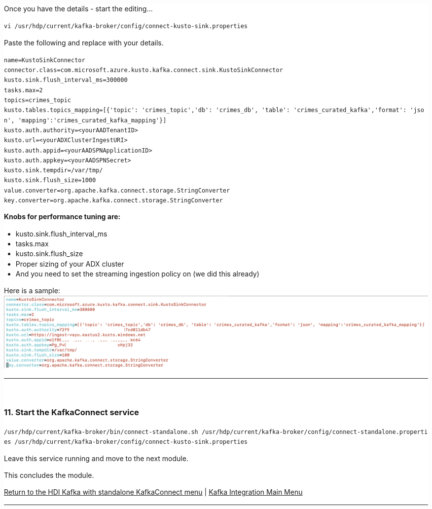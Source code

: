 Once you have the details - start the editing...

```
vi /usr/hdp/current/kafka-broker/config/connect-kusto-sink.properties
```

Paste the following and replace with your details.

```
name=KustoSinkConnector 
connector.class=com.microsoft.azure.kusto.kafka.connect.sink.KustoSinkConnector
kusto.sink.flush_interval_ms=300000
tasks.max=2
topics=crimes_topic
kusto.tables.topics_mapping=[{'topic': 'crimes_topic','db': 'crimes_db', 'table': 'crimes_curated_kafka','format': 'json', 'mapping':'crimes_curated_kafka_mapping'}]
kusto.auth.authority=<yourAADTenantID>
kusto.url=<yourADXClusterIngestURI>
kusto.auth.appid=<yourAADSPNApplicationID>
kusto.auth.appkey=<yourAADSPNSecret>
kusto.sink.tempdir=/var/tmp/
kusto.sink.flush_size=1000
value.converter=org.apache.kafka.connect.storage.StringConverter
key.converter=org.apache.kafka.connect.storage.StringConverter
```

**Knobs for performance tuning are:**
- kusto.sink.flush_interval_ms
- tasks.max
- kusto.sink.flush_size
- Proper sizing of your ADX cluster
- And you need to set the streaming ingestion policy on (we did this already)

Here is a sample:
![CreateHDI01](images/06-kck-17.png)
<br>
<hr>
<br>

### 11. Start the KafkaConnect service

```
/usr/hdp/current/kafka-broker/bin/connect-standalone.sh /usr/hdp/current/kafka-broker/config/connect-standalone.properties /usr/hdp/current/kafka-broker/config/connect-kusto-sink.properties
```

Leave this service running and move to the next module.


This concludes the module.<br>

[Return to the HDI Kafka with standalone KafkaConnect menu](README.md) | [Kafka Integration Main Menu](../../README.md) <hr>
